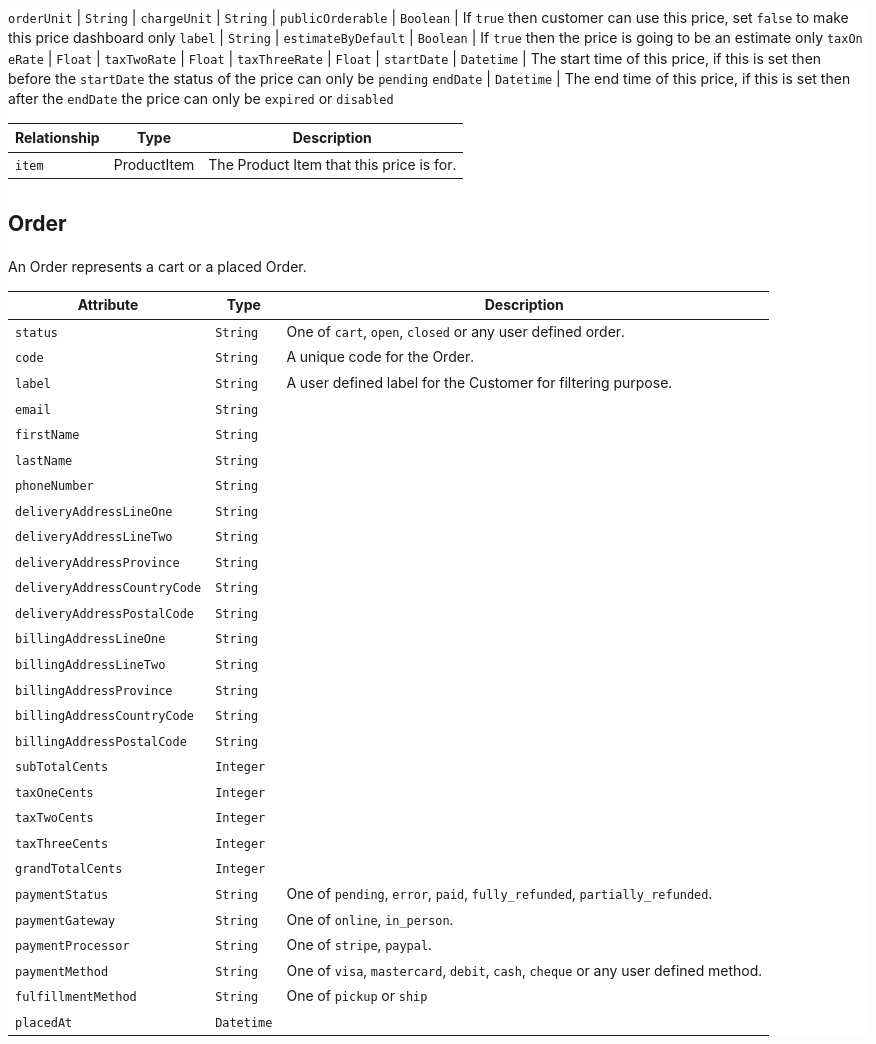 `orderUnit`            | `String`   |
`chargeUnit`           | `String`   |
`publicOrderable`      | `Boolean`  | If `true` then customer can use this price, set `false` to make this price dashboard only
`label`                | `String`   |
`estimateByDefault`    | `Boolean`  | If `true` then the price is going to be an estimate only
`taxOneRate`           | `Float`    |
`taxTwoRate`           | `Float`    |
`taxThreeRate`         | `Float`    |
`startDate`            | `Datetime` | The start time of this price, if this is set then before the `startDate` the status of the price can only be `pending`
`endDate`              | `Datetime` | The end time of this price, if this is set then after the `endDate` the price can only be `expired` or `disabled`


Relationship                        | Type                     | Description
------------------------------------|--------------------------|-----------
`item`                              | ProductItem              | The Product Item that this price is for.

## Order

An Order represents a cart or a placed Order.

Attribute                    | Type     | Description
-----------------------------|------------|-----------
`status`                     | `String`   | One of `cart`, `open`, `closed` or any user defined order.
`code`                       | `String`   | A unique code for the Order.
`label`                      | `String`   | A user defined label for the Customer for filtering purpose.
`email`                      | `String`   |
`firstName`                  | `String`   |
`lastName`                   | `String`   |
`phoneNumber`                | `String`   |
`deliveryAddressLineOne`     | `String`   |
`deliveryAddressLineTwo`     | `String`   |
`deliveryAddressProvince`    | `String`   |
`deliveryAddressCountryCode` | `String`   |
`deliveryAddressPostalCode`  | `String`   |
`billingAddressLineOne`      | `String`   |
`billingAddressLineTwo`      | `String`   |
`billingAddressProvince`     | `String`   |
`billingAddressCountryCode`  | `String`   |
`billingAddressPostalCode`   | `String`   |
`subTotalCents`              | `Integer`  |
`taxOneCents`                | `Integer`  |
`taxTwoCents`                | `Integer`  |
`taxThreeCents`              | `Integer`  |
`grandTotalCents`            | `Integer`  |
`paymentStatus`              | `String`   | One of `pending`, `error`, `paid`, `fully_refunded`, `partially_refunded`.
`paymentGateway`             | `String`   | One of `online`, `in_person`.
`paymentProcessor`           | `String`   | One of `stripe`, `paypal`.
`paymentMethod`              | `String`   | One of `visa`, `mastercard`, `debit`, `cash`, `cheque` or any user defined method.
`fulfillmentMethod`          | `String`   | One of `pickup` or `ship`
`placedAt`                   | `Datetime` |
